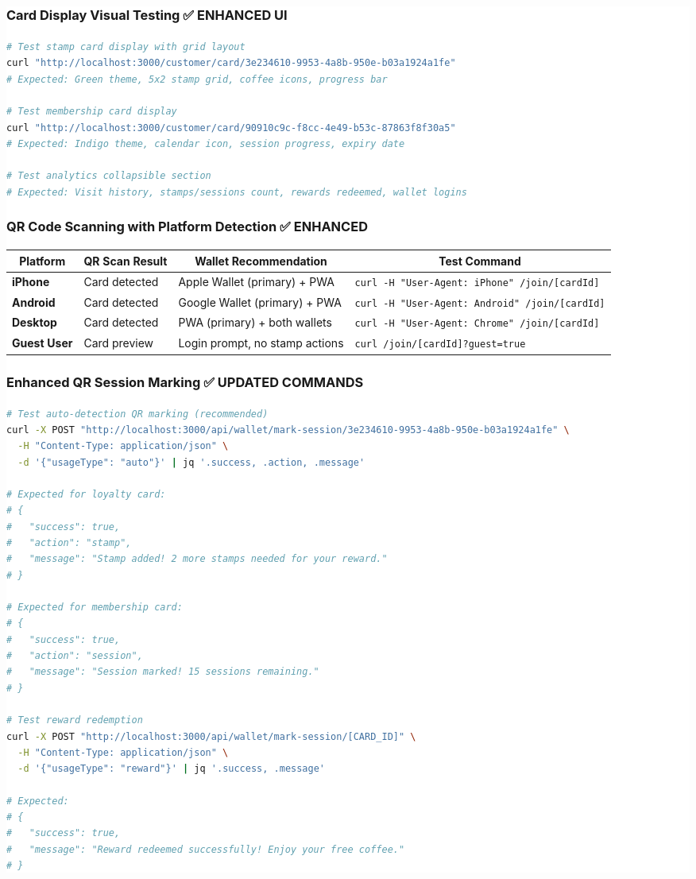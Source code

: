 ### Card Display Visual Testing ✅ ENHANCED UI
```bash
# Test stamp card display with grid layout
curl "http://localhost:3000/customer/card/3e234610-9953-4a8b-950e-b03a1924a1fe"
# Expected: Green theme, 5x2 stamp grid, coffee icons, progress bar

# Test membership card display
curl "http://localhost:3000/customer/card/90910c9c-f8cc-4e49-b53c-87863f8f30a5"  
# Expected: Indigo theme, calendar icon, session progress, expiry date

# Test analytics collapsible section
# Expected: Visit history, stamps/sessions count, rewards redeemed, wallet logins
```

### QR Code Scanning with Platform Detection ✅ ENHANCED
| Platform | QR Scan Result | Wallet Recommendation | Test Command |
|----------|----------------|----------------------|--------------|
| **iPhone** | Card detected | Apple Wallet (primary) + PWA | `curl -H "User-Agent: iPhone" /join/[cardId]` |
| **Android** | Card detected | Google Wallet (primary) + PWA | `curl -H "User-Agent: Android" /join/[cardId]` |
| **Desktop** | Card detected | PWA (primary) + both wallets | `curl -H "User-Agent: Chrome" /join/[cardId]` |
| **Guest User** | Card preview | Login prompt, no stamp actions | `curl /join/[cardId]?guest=true` |

### Enhanced QR Session Marking ✅ UPDATED COMMANDS
```bash
# Test auto-detection QR marking (recommended)
curl -X POST "http://localhost:3000/api/wallet/mark-session/3e234610-9953-4a8b-950e-b03a1924a1fe" \
  -H "Content-Type: application/json" \
  -d '{"usageType": "auto"}' | jq '.success, .action, .message'

# Expected for loyalty card:
# {
#   "success": true,
#   "action": "stamp",
#   "message": "Stamp added! 2 more stamps needed for your reward."
# }

# Expected for membership card:
# {
#   "success": true, 
#   "action": "session",
#   "message": "Session marked! 15 sessions remaining."
# }

# Test reward redemption
curl -X POST "http://localhost:3000/api/wallet/mark-session/[CARD_ID]" \
  -H "Content-Type: application/json" \
  -d '{"usageType": "reward"}' | jq '.success, .message'

# Expected:
# {
#   "success": true,
#   "message": "Reward redeemed successfully! Enjoy your free coffee."
# }
```
